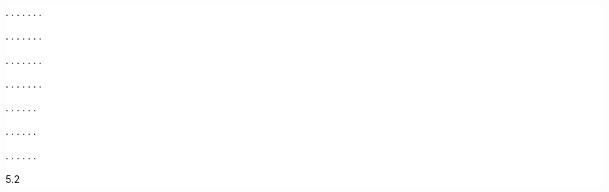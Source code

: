 .
.
.
.
.
.
.

.
.
.
.
.
.
.

.
.
.
.
.
.
.

.
.
.
.
.
.
.

.
.
.
.
.
.

.
.
.
.
.
.

.
.
.
.
.
.

5.2
